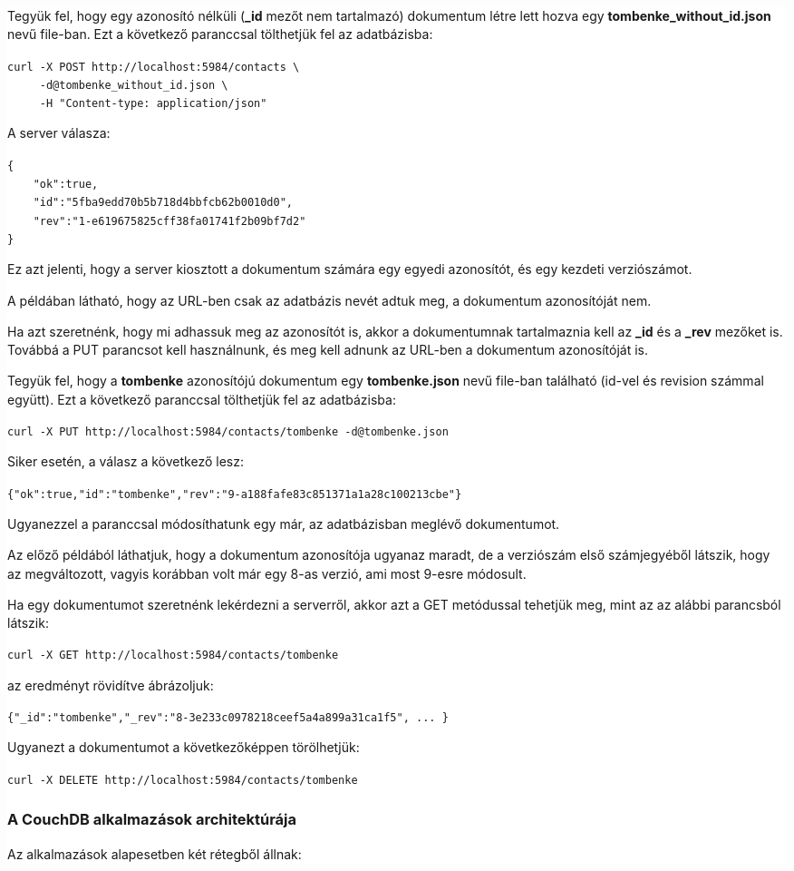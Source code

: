 Tegyük fel, hogy egy azonosító nélküli (__\_id__ mezőt nem tartalmazó)
dokumentum létre lett hozva egy __tombenke\_without\_id.json__
nevű file-ban. Ezt a következő paranccsal tölthetjük fel az adatbázisba:

    curl -X POST http://localhost:5984/contacts \
         -d@tombenke_without_id.json \
         -H "Content-type: application/json"

A server válasza:

    {
        "ok":true,
        "id":"5fba9edd70b5b718d4bbfcb62b0010d0",
        "rev":"1-e619675825cff38fa01741f2b09bf7d2"
    }

Ez azt jelenti, hogy a server kiosztott a dokumentum számára egy egyedi azonosítót,
és egy kezdeti verziószámot.

A példában látható, hogy az URL-ben csak az adatbázis nevét adtuk meg, a
dokumentum azonosítóját nem.

Ha azt szeretnénk, hogy mi adhassuk meg az azonosítót is, akkor a dokumentumnak
tartalmaznia kell az __\_id__ és a __\_rev__ mezőket is. Továbbá a PUT parancsot
kell használnunk, és meg kell adnunk az URL-ben a dokumentum azonosítóját is.

Tegyük fel, hogy a __tombenke__ azonosítójú dokumentum egy __tombenke.json__
nevű file-ban található (id-vel és revision számmal együtt).
Ezt a következő paranccsal tölthetjük fel az adatbázisba:

    curl -X PUT http://localhost:5984/contacts/tombenke -d@tombenke.json

Siker esetén, a válasz a következő lesz:

    {"ok":true,"id":"tombenke","rev":"9-a188fafe83c851371a1a28c100213cbe"}


Ugyanezzel a paranccsal módosíthatunk egy már, az adatbázisban meglévő dokumentumot.

Az előző példából láthatjuk, hogy a dokumentum azonosítója ugyanaz maradt,
de a verziószám első számjegyéből látszik, hogy az megváltozott, vagyis korábban volt
már egy 8-as verzió, ami most 9-esre módosult.

Ha egy dokumentumot szeretnénk lekérdezni a serverről, akkor azt a GET metódussal
tehetjük meg, mint az az alábbi parancsból látszik:

    curl -X GET http://localhost:5984/contacts/tombenke

az eredményt rövidítve ábrázoljuk:

    {"_id":"tombenke","_rev":"8-3e233c0978218ceef5a4a899a31ca1f5", ... }

Ugyanezt a dokumentumot a következőképpen törölhetjük:

    curl -X DELETE http://localhost:5984/contacts/tombenke


### A CouchDB alkalmazások architektúrája

Az alkalmazások alapesetben két rétegből állnak:
